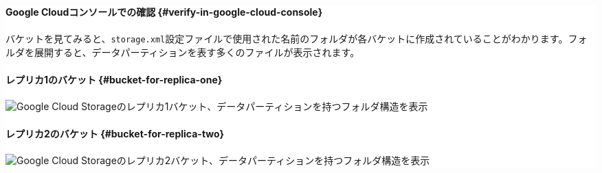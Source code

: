 #### Google Cloudコンソールでの確認 {#verify-in-google-cloud-console}

バケットを見てみると、`storage.xml`設定ファイルで使用された名前のフォルダが各バケットに作成されていることがわかります。フォルダを展開すると、データパーティションを表す多くのファイルが表示されます。
#### レプリカ1のバケット {#bucket-for-replica-one}

<Image img={GCS_examine_bucket_1} size="lg" border alt="Google Cloud Storageのレプリカ1バケット、データパーティションを持つフォルダ構造を表示" />

#### レプリカ2のバケット {#bucket-for-replica-two}

<Image img={GCS_examine_bucket_2} size="lg" border alt="Google Cloud Storageのレプリカ2バケット、データパーティションを持つフォルダ構造を表示" />
